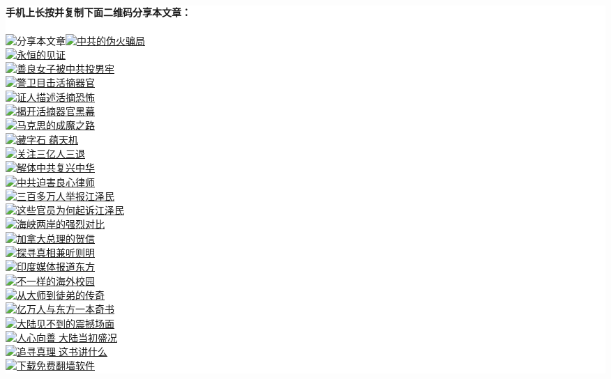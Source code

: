 <strong>手机上长按并复制下面二维码分享本文章：</strong><br><br><img src="https://quickchart.io/qr?size=256&text=https://github.com/1992513/djy/blob/master/gb/24/2/12/n14179665.md%231" title="分享本文章"></td><td VALIGN=TOP><a href="https://github.com/1992513/djy/blob/master/gb/16/1/21/n4622075.md?dfh#1" target="_blank"><img src="https://raw.githubusercontent.com/1992513/djy/master/gb/300/wei-f1.jpg" title="中共的伪火骗局"  alt="中共的伪火骗局"></a><br><a href="https://github.com/1992513/www/blob/master/README.md?dfh#9" target="_blank"><img src="https://raw.githubusercontent.com/1992513/djy/master/gb/300/yong-h.jpg" title="永恒的见证"  alt="永恒的见证"></a><br><a href="https://github.com/1992513/djy/blob/master/gb/13/9/29/n3974789.md?dfh#1" target="_blank"><img src="https://raw.githubusercontent.com/1992513/djy/master/gb/300/shang-lnz.jpg" title="善良女子被中共投男牢"  alt="善良女子被中共投男牢"></a><br><a href="https://github.com/1992513/djy/blob/master/gb/16/3/16/n4663449.md?dfh#1" target="_blank"><img src="https://raw.githubusercontent.com/1992513/djy/master/gb/300/huo-z3.jpg" title="警卫目击活摘器官"  alt="警卫目击活摘器官"></a><br><a href="https://github.com/1992513/djy/blob/master/gb/16/8/7/n8177641.md?dfh#1" target="_blank"><img src="https://raw.githubusercontent.com/1992513/djy/master/gb/300/huo-z4.jpg" title="证人描述活摘恐怖"  alt="证人描述活摘恐怖"></a><br><a href="https://github.com/1992513/djy/blob/master/gb/10/4/19/n2881569.md?dfh#1" target="_blank"><img src="https://raw.githubusercontent.com/1992513/djy/master/gb/300/huo-z1.jpg" title="揭开活摘器官黑幕"  alt="揭开活摘器官黑幕"></a><br><a href="https://github.com/1992513/djy/blob/master/gb/10/11/7/n3077476.md?dfh#1" target="_blank"><img src="https://raw.githubusercontent.com/1992513/djy/master/gb/300/ma-ks.jpg" title="马克思的成魔之路"  alt="马克思的成魔之路"></a><br><a href="https://github.com/1992513/djy/blob/master/gb/14/6/9/n4173977.md?dfh#1" target="_blank"><img src="https://raw.githubusercontent.com/1992513/djy/master/gb/300/chang-zs.jpg" title="藏字石 蕴天机"  alt="藏字石 蕴天机"></a><br><a href="https://github.com/1992513/djy/blob/master/gb/18/5/10/n10381511.md?dfh#1" target="_blank"><img src="https://raw.githubusercontent.com/1992513/djy/master/gb/300/st1.jpg" title="关注三亿人三退"  alt="关注三亿人三退"></a><br><a href="https://github.com/1992513/djy/blob/master/gb/18/3/21/n10237682.md?dfh#1" target="_blank"><img src="https://raw.githubusercontent.com/1992513/djy/master/gb/300/jie-t.jpg" title="解体中共复兴中华"  alt="解体中共复兴中华"></a><br><a href="https://github.com/1992513/djy/blob/master/gb/9/2/9/n2422991.md?dfh#1" target="_blank"><img src="https://raw.githubusercontent.com/1992513/djy/master/gb/300/gao-zs.jpg" title="中共迫害良心律师"  alt="中共迫害良心律师"></a><br><a href="https://github.com/1992513/djy/blob/master/gb/18/12/9/n10900044.md?dfh#1" target="_blank"><img src="https://raw.githubusercontent.com/1992513/djy/master/gb/300/sj1.jpg" title="三百多万人举报江泽民"  alt="三百多万人举报江泽民"></a><br><a href="https://github.com/1992513/djy/blob/master/gb/18/8/28/n10672014.md?dfh#1" target="_blank"><img src="https://raw.githubusercontent.com/1992513/djy/master/gb/300/sj2.jpg" title="这些官员为何起诉江泽民"  alt="这些官员为何起诉江泽民"></a><br><a href="https://github.com/1992513/djy/blob/master/gb/8/12/18/n2367165.md?dfh#1" target="_blank"><img src="https://raw.githubusercontent.com/1992513/djy/master/gb/300/liangan.jpg" title="海峡两岸的强烈对比"  alt="海峡两岸的强烈对比"></a><br><a href="https://github.com/1992513/djy/blob/master/gb/15/12/10/n4593139.md?dfh#1" target="_blank"><img src="https://raw.githubusercontent.com/1992513/djy/master/gb/300/jia-ndzl.jpg" title="加拿大总理的贺信"  alt="加拿大总理的贺信"></a><br><a href="https://github.com/1992513/djy/blob/master/gb/11/6/17/n3289382.md?dfh#1" target="_blank"><img src="https://raw.githubusercontent.com/1992513/djy/master/gb/300/xiao-wd.jpg" title="探寻真相兼听则明"  alt="探寻真相兼听则明"></a><br><a href="https://github.com/1992513/djy/blob/master/gb/18/10/27/n10812623.md?dfh#1" target="_blank"><img src="https://raw.githubusercontent.com/1992513/djy/master/gb/300/yindu.jpg" title="印度媒体报道东方"  alt="印度媒体报道东方"></a><br><a href="https://github.com/1992513/djy/blob/master/gb/18/6/9/n10469652.md?dfh#1" target="_blank"><img src="https://raw.githubusercontent.com/1992513/djy/master/gb/300/xie-j.jpg" title="不一样的海外校园"  alt="不一样的海外校园"></a><br><a href="https://github.com/1992513/djy/blob/master/gb/7/4/5/n1669415.md?dfh#1" target="_blank"><img src="https://raw.githubusercontent.com/1992513/djy/master/gb/300/li-up.jpg" title="从大师到徒弟的传奇"  alt="从大师到徒弟的传奇"></a><br><a href="https://github.com/1992513/djy/blob/master/gb/17/5/26/n9191512.md?dfh#1" target="_blank"><img src="https://raw.githubusercontent.com/1992513/djy/master/gb/300/zfl2.jpg" title="亿万人与东方一本奇书"  alt="亿万人与东方一本奇书"></a><br><a href="https://github.com/1992513/djy/blob/master/gb/13/11/27/n4020290.md?dfh#1" target="_blank"><img src="https://raw.githubusercontent.com/1992513/djy/master/gb/300/zhen-h.jpg" title="大陆见不到的震撼场面"  alt="大陆见不到的震撼场面"></a><br><a href="https://github.com/1992513/djy/blob/master/gb/15/7/17/n4482910.md?dfh#1" target="_blank"><img src="https://raw.githubusercontent.com/1992513/djy/master/gb/300/dalu-sk.jpg" title="人心向善 大陆当初盛况"  alt="人心向善 大陆当初盛况"></a><br><a href="https://github.com/1992513/djy/blob/master/gb/19/1/5/n10955468.md?dfh#1" target="_blank"><img src="https://raw.githubusercontent.com/1992513/djy/master/gb/300/zfl1.jpg" title="追寻真理 这书讲什么"  alt="追寻真理 这书讲什么"></a><br><a href="https://github.com/1992513/www/blob/master/README.md?dfh#1" target="_blank"><img src="https://raw.githubusercontent.com/1992513/djy/master/gb/300/fq1.jpg" title="下载免费翻墙软件"  alt="下载免费翻墙软件"></a><br></td></tr></table>
